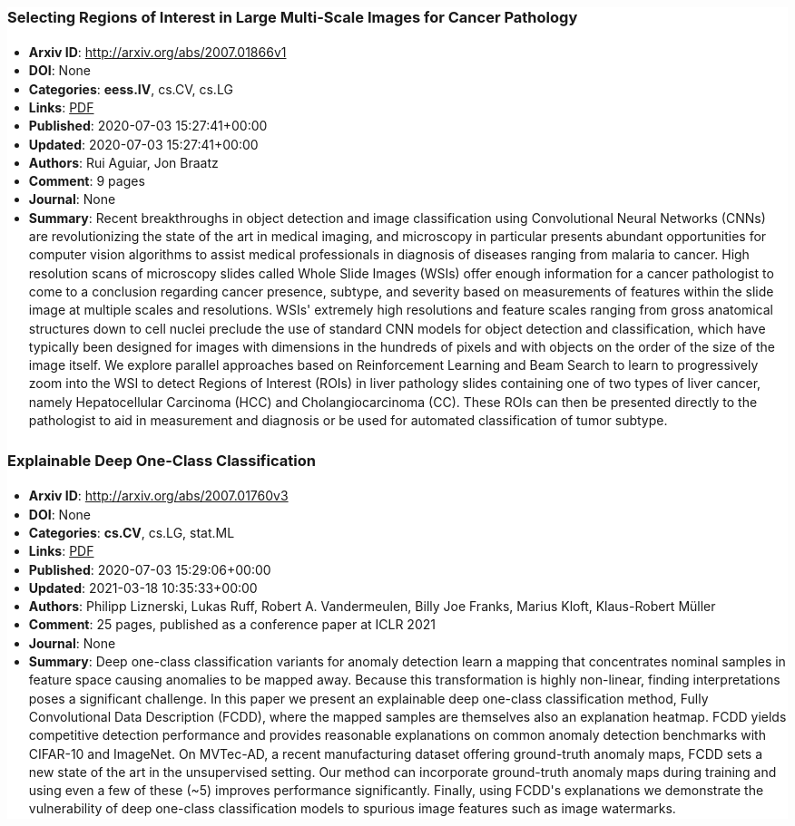 ### Selecting Regions of Interest in Large Multi-Scale Images for Cancer Pathology
- **Arxiv ID**: http://arxiv.org/abs/2007.01866v1
- **DOI**: None
- **Categories**: **eess.IV**, cs.CV, cs.LG
- **Links**: [PDF](http://arxiv.org/pdf/2007.01866v1)
- **Published**: 2020-07-03 15:27:41+00:00
- **Updated**: 2020-07-03 15:27:41+00:00
- **Authors**: Rui Aguiar, Jon Braatz
- **Comment**: 9 pages
- **Journal**: None
- **Summary**: Recent breakthroughs in object detection and image classification using Convolutional Neural Networks (CNNs) are revolutionizing the state of the art in medical imaging, and microscopy in particular presents abundant opportunities for computer vision algorithms to assist medical professionals in diagnosis of diseases ranging from malaria to cancer. High resolution scans of microscopy slides called Whole Slide Images (WSIs) offer enough information for a cancer pathologist to come to a conclusion regarding cancer presence, subtype, and severity based on measurements of features within the slide image at multiple scales and resolutions. WSIs' extremely high resolutions and feature scales ranging from gross anatomical structures down to cell nuclei preclude the use of standard CNN models for object detection and classification, which have typically been designed for images with dimensions in the hundreds of pixels and with objects on the order of the size of the image itself. We explore parallel approaches based on Reinforcement Learning and Beam Search to learn to progressively zoom into the WSI to detect Regions of Interest (ROIs) in liver pathology slides containing one of two types of liver cancer, namely Hepatocellular Carcinoma (HCC) and Cholangiocarcinoma (CC). These ROIs can then be presented directly to the pathologist to aid in measurement and diagnosis or be used for automated classification of tumor subtype.



### Explainable Deep One-Class Classification
- **Arxiv ID**: http://arxiv.org/abs/2007.01760v3
- **DOI**: None
- **Categories**: **cs.CV**, cs.LG, stat.ML
- **Links**: [PDF](http://arxiv.org/pdf/2007.01760v3)
- **Published**: 2020-07-03 15:29:06+00:00
- **Updated**: 2021-03-18 10:35:33+00:00
- **Authors**: Philipp Liznerski, Lukas Ruff, Robert A. Vandermeulen, Billy Joe Franks, Marius Kloft, Klaus-Robert Müller
- **Comment**: 25 pages, published as a conference paper at ICLR 2021
- **Journal**: None
- **Summary**: Deep one-class classification variants for anomaly detection learn a mapping that concentrates nominal samples in feature space causing anomalies to be mapped away. Because this transformation is highly non-linear, finding interpretations poses a significant challenge. In this paper we present an explainable deep one-class classification method, Fully Convolutional Data Description (FCDD), where the mapped samples are themselves also an explanation heatmap. FCDD yields competitive detection performance and provides reasonable explanations on common anomaly detection benchmarks with CIFAR-10 and ImageNet. On MVTec-AD, a recent manufacturing dataset offering ground-truth anomaly maps, FCDD sets a new state of the art in the unsupervised setting. Our method can incorporate ground-truth anomaly maps during training and using even a few of these (~5) improves performance significantly. Finally, using FCDD's explanations we demonstrate the vulnerability of deep one-class classification models to spurious image features such as image watermarks.

